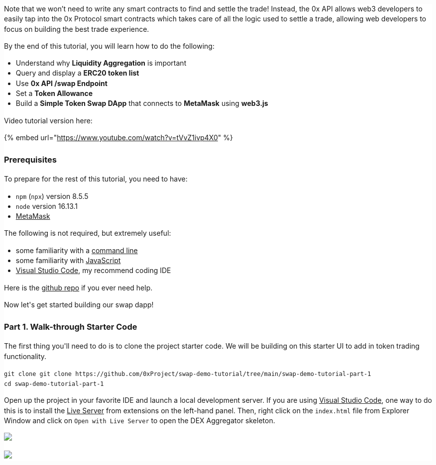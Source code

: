 Note that we won’t need to write any smart contracts to find and settle the trade! Instead, the 0x API allows web3 developers to easily tap into the 0x Protocol smart contracts which takes care of all the logic used to settle a trade, allowing web developers to focus on building the best trade experience.

By the end of this tutorial, you will learn how to do the following:

* Understand why **Liquidity Aggregation** is important
* Query and display a **ERC20 token list**
* Use **0x API /swap Endpoint**
* Set a **Token Allowance**
* Build a **Simple Token Swap DApp** that connects to **MetaMask** using **web3.js**

Video tutorial version here:

{% embed url="https://www.youtube.com/watch?v=tVvZ1ivp4X0" %}

### Prerequisites

To prepare for the rest of this tutorial, you need to have:

* `npm` (`npx`) version 8.5.5
* `node` version 16.13.1
* [MetaMask](https://metamask.io/download/)

The following is not required, but extremely useful:

* some familiarity with a [command line](https://developer.mozilla.org/en-US/docs/Learn/Tools\_and\_testing/Understanding\_client-side\_tools/Command\_line)
* some familiarity with [JavaScript](https://www.codecademy.com/learn/introduction-to-javascript)
* [Visual Studio Code](https://code.visualstudio.com/), my recommend coding IDE

Here is the [github repo](https://github.com/0xProject/swap-demo-tutorial) if you ever need help.

Now let's get started building our swap dapp!

### Part 1. Walk-through Starter Code

The first thing you'll need to do is to clone the project starter code. We will be building on this starter UI to add in token trading functionality.

```
git clone git clone https://github.com/0xProject/swap-demo-tutorial/tree/main/swap-demo-tutorial-part-1
cd swap-demo-tutorial-part-1
```

Open up the project in your favorite IDE and launch a local development server. If you are using [Visual Studio Code](https://code.visualstudio.com/), one way to do this is to install the [Live Server](https://marketplace.visualstudio.com/items?itemName=ritwickdey.LiveServer) from extensions on the left-hand panel. Then, right click on the `index.html` file from Explorer Window and click on `Open with Live Server` to open the DEX Aggregator skeleton.

&#x20;&#x20;

![](https://lh3.googleusercontent.com/dq7ceae35BrwYU1HjNFasJjbfRm9tb\_vsrqYWSDyGv8B6S4J8VuAxGRVaTKCq82qrsArPuphnnsoUISyirZrfQWaqDn8B6A2-p\_sGi0m8hAeiNEOIoxJnpLXr5A1fjowDzObe7xnEQI7nr4j1VLGjg)

![](https://lh4.googleusercontent.com/bzTi7\_w6lc7P\_75rd9ER2vvp6YGLogL5vIs1IsTTW3nyJMJjL\_mYkM1JzCNwSdscvUKh20QtmqMuy5v6pmav7738GKc09YJhGyggHdEo8wmd7rTiUZLOl9ibX1V\_dPLfxCvAs-I3Mkd2hQz-ToeiVQ)

